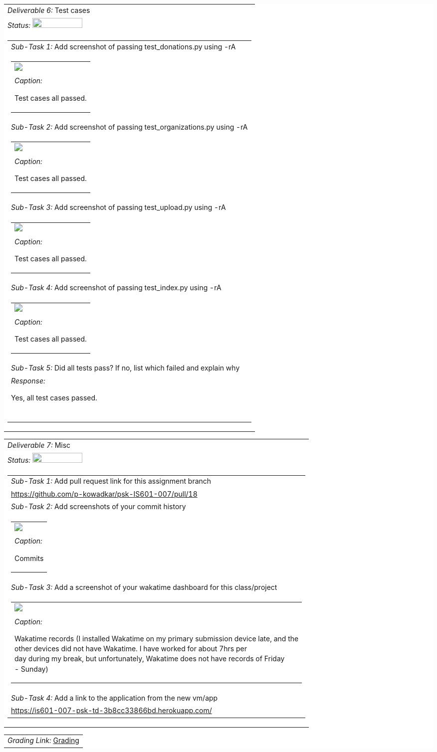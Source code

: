 </table></td></tr>
<table><tr><td> <em>Deliverable 6: </em> Test cases </td></tr><tr><td><em>Status: </em> <img width="100" height="20" src="https://user-images.githubusercontent.com/54863474/211707773-e6aef7cb-d5b2-4053-bbb1-b09fc609041e.png"></td></tr>
<tr><td><table><tr><td> <em>Sub-Task 1: </em> Add screenshot of passing test_donations.py using -rA</td></tr>
<tr><td><table><tr><td><img width="768px" src="https://firebasestorage.googleapis.com/v0/b/learn-e1de9.appspot.com/o/assignments%2Fpsk%2F2023-11-28T03.10.02image.png.webp?alt=media&token=4166ae6c-77c5-4288-9d09-99261f2337f2"/></td></tr>
<tr><td> <em>Caption:</em> <p>Test cases all passed.<br></p>
</td></tr>
</table></td></tr>
<tr><td> <em>Sub-Task 2: </em> Add screenshot of passing test_organizations.py using -rA</td></tr>
<tr><td><table><tr><td><img width="768px" src="https://firebasestorage.googleapis.com/v0/b/learn-e1de9.appspot.com/o/assignments%2Fpsk%2F2023-11-28T03.10.58image.png.webp?alt=media&token=18d7d8db-503c-4193-9025-17e35e8a45b9"/></td></tr>
<tr><td> <em>Caption:</em> <p>Test cases all passed.<br></p>
</td></tr>
</table></td></tr>
<tr><td> <em>Sub-Task 3: </em> Add screenshot of passing test_upload.py using -rA</td></tr>
<tr><td><table><tr><td><img width="768px" src="https://firebasestorage.googleapis.com/v0/b/learn-e1de9.appspot.com/o/assignments%2Fpsk%2F2023-11-28T03.11.24image.png.webp?alt=media&token=d17750f3-0f59-4be6-9c67-4aa692180f4d"/></td></tr>
<tr><td> <em>Caption:</em> <p>Test cases all passed.<br></p>
</td></tr>
</table></td></tr>
<tr><td> <em>Sub-Task 4: </em> Add screenshot of passing test_index.py using -rA</td></tr>
<tr><td><table><tr><td><img width="768px" src="https://firebasestorage.googleapis.com/v0/b/learn-e1de9.appspot.com/o/assignments%2Fpsk%2F2023-11-28T03.12.04image.png.webp?alt=media&token=fabea061-b842-4403-93ad-e7c63f3d3351"/></td></tr>
<tr><td> <em>Caption:</em> <p>Test cases all passed.<br></p>
</td></tr>
</table></td></tr>
<tr><td> <em>Sub-Task 5: </em> Did all tests pass? If no, list which failed and explain why</td></tr>
<tr><td> <em>Response:</em> <p>Yes, all test cases passed.<br></p><br></td></tr>
</table></td></tr>
<table><tr><td> <em>Deliverable 7: </em> Misc </td></tr><tr><td><em>Status: </em> <img width="100" height="20" src="https://user-images.githubusercontent.com/54863474/211707773-e6aef7cb-d5b2-4053-bbb1-b09fc609041e.png"></td></tr>
<tr><td><table><tr><td> <em>Sub-Task 1: </em> Add pull request link for this assignment branch</td></tr>
<tr><td> <a rel="noreferrer noopener" target="_blank" href="https://github.com/p-kowadkar/psk-IS601-007/pull/18">https://github.com/p-kowadkar/psk-IS601-007/pull/18</a> </td></tr>
<tr><td> <em>Sub-Task 2: </em> Add screenshots of your commit history</td></tr>
<tr><td><table><tr><td><img width="768px" src="https://firebasestorage.googleapis.com/v0/b/learn-e1de9.appspot.com/o/assignments%2Fpsk%2F2023-11-28T03.14.37image.png.webp?alt=media&token=25cc84bd-f49b-4cdd-bad6-327d5b77f3d6"/></td></tr>
<tr><td> <em>Caption:</em> <p>Commits<br></p>
</td></tr>
</table></td></tr>
<tr><td> <em>Sub-Task 3: </em> Add a screenshot of your wakatime dashboard for this class/project</td></tr>
<tr><td><table><tr><td><img width="768px" src="https://firebasestorage.googleapis.com/v0/b/learn-e1de9.appspot.com/o/assignments%2Fpsk%2F2023-11-28T03.17.59image.png.webp?alt=media&token=1d02f8e6-7611-4d73-9d82-07266c033c0e"/></td></tr>
<tr><td> <em>Caption:</em> <p>Wakatime records (I installed Wakatime on my primary submission device late, and the<br>other devices did not have Wakatime. I have worked for about 7hrs per<br>day during my break, but unfortunately, Wakatime does not have records of Friday<br>- Sunday)<br></p>
</td></tr>
</table></td></tr>
<tr><td> <em>Sub-Task 4: </em> Add a link to the application from the new vm/app</td></tr>
<tr><td> <a rel="noreferrer noopener" target="_blank" href="https://is601-007-psk-td-3b8cc33866bd.herokuapp.com/">https://is601-007-psk-td-3b8cc33866bd.herokuapp.com/</a> </td></tr>
</table></td></tr>
<table><tr><td><em>Grading Link: </em><a rel="noreferrer noopener" href="https://learn.ethereallab.app/homework/IS601-007-F23/is601-mini-project-3-thankful-giving/grade/psk" target="_blank">Grading</a></td></tr></table>